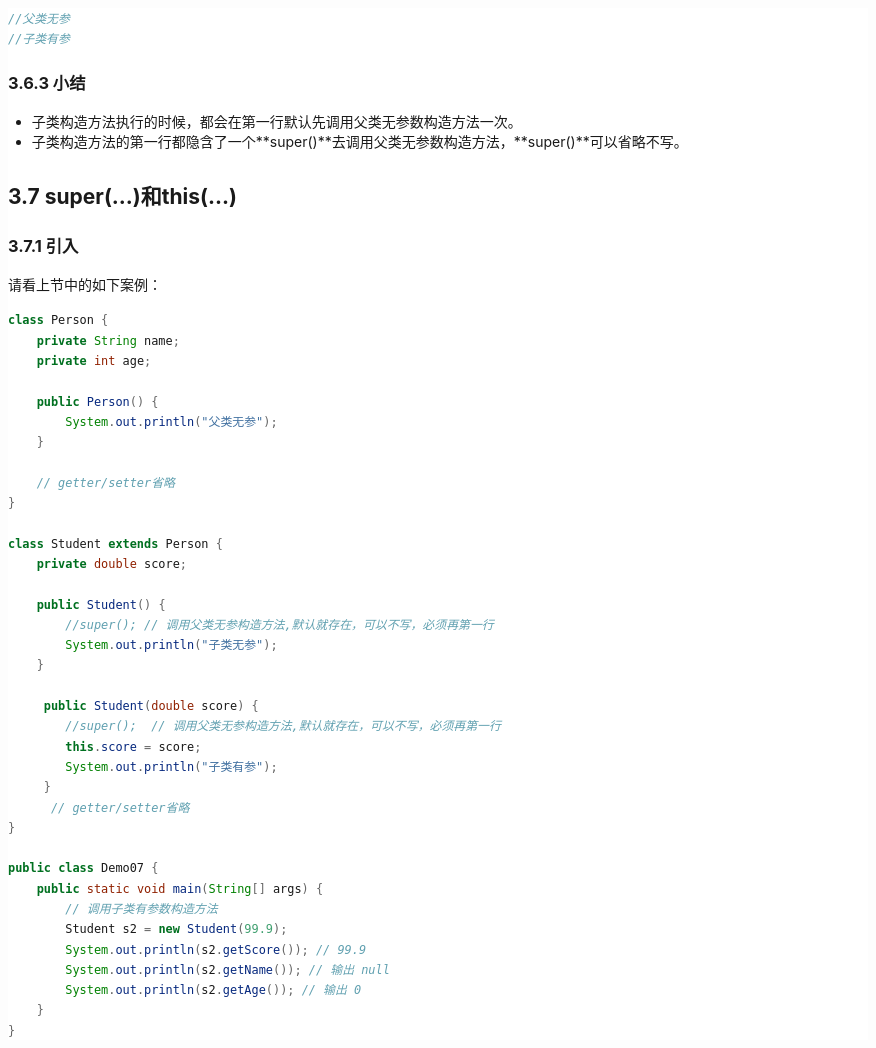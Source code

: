 ```java
//父类无参
//子类有参
```

### 3.6.3 小结

* 子类构造方法执行的时候，都会在第一行默认先调用父类无参数构造方法一次。
* 子类构造方法的第一行都隐含了一个**super()**去调用父类无参数构造方法，**super()**可以省略不写。

## 3.7 super(...)和this(...)

### 3.7.1  引入

请看上节中的如下案例：

```java 
class Person {
    private String name;
    private int age;

    public Person() {
        System.out.println("父类无参");
    }

    // getter/setter省略
}

class Student extends Person {
    private double score;

    public Student() {
        //super(); // 调用父类无参构造方法,默认就存在，可以不写，必须再第一行
        System.out.println("子类无参");
    }
    
     public Student(double score) {
        //super();  // 调用父类无参构造方法,默认就存在，可以不写，必须再第一行
        this.score = score;    
        System.out.println("子类有参");
     }
      // getter/setter省略
}

public class Demo07 {
    public static void main(String[] args) {
        // 调用子类有参数构造方法
        Student s2 = new Student(99.9);
        System.out.println(s2.getScore()); // 99.9
        System.out.println(s2.getName()); // 输出 null
        System.out.println(s2.getAge()); // 输出 0
    }
}
```
